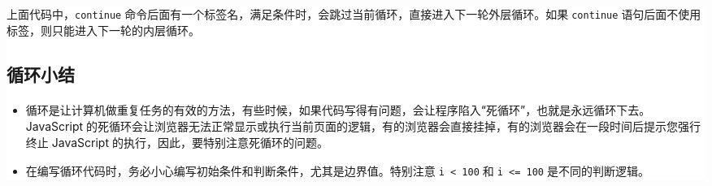上面代码中，`continue` 命令后面有一个标签名，满足条件时，会跳过当前循环，直接进入下一轮外层循环。如果 `continue` 语句后面不使用标签，则只能进入下一轮的内层循环。

## 循环小结

- 循环是让计算机做重复任务的有效的方法，有些时候，如果代码写得有问题，会让程序陷入“死循环”，也就是永远循环下去。JavaScript 的死循环会让浏览器无法正常显示或执行当前页面的逻辑，有的浏览器会直接挂掉，有的浏览器会在一段时间后提示您强行终止 JavaScript 的执行，因此，要特别注意死循环的问题。

- 在编写循环代码时，务必小心编写初始条件和判断条件，尤其是边界值。特别注意 `i < 100` 和 `i <= 100` 是不同的判断逻辑。
